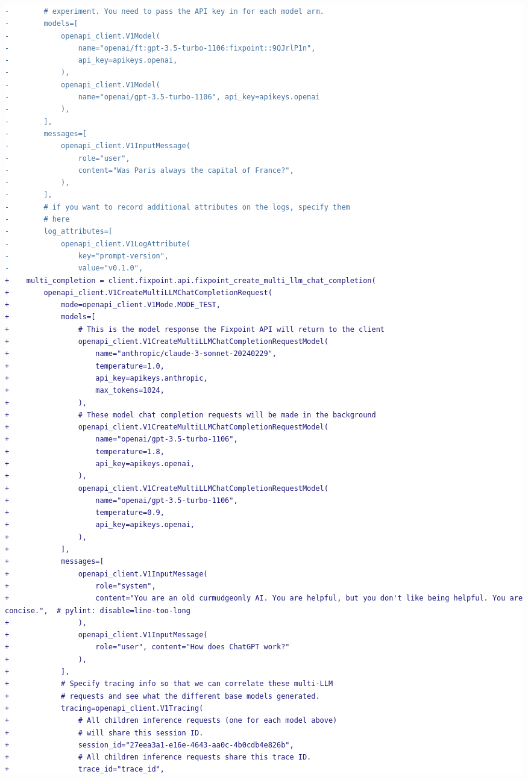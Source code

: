 ```diff
-        # experiment. You need to pass the API key in for each model arm.
-        models=[
-            openapi_client.V1Model(
-                name="openai/ft:gpt-3.5-turbo-1106:fixpoint::9QJrlP1n",
-                api_key=apikeys.openai,
-            ),
-            openapi_client.V1Model(
-                name="openai/gpt-3.5-turbo-1106", api_key=apikeys.openai
-            ),
-        ],
-        messages=[
-            openapi_client.V1InputMessage(
-                role="user",
-                content="Was Paris always the capital of France?",
-            ),
-        ],
-        # if you want to record additional attributes on the logs, specify them
-        # here
-        log_attributes=[
-            openapi_client.V1LogAttribute(
-                key="prompt-version",
-                value="v0.1.0",
+    multi_completion = client.fixpoint.api.fixpoint_create_multi_llm_chat_completion(
+        openapi_client.V1CreateMultiLLMChatCompletionRequest(
+            mode=openapi_client.V1Mode.MODE_TEST,
+            models=[
+                # This is the model response the Fixpoint API will return to the client
+                openapi_client.V1CreateMultiLLMChatCompletionRequestModel(
+                    name="anthropic/claude-3-sonnet-20240229",
+                    temperature=1.0,
+                    api_key=apikeys.anthropic,
+                    max_tokens=1024,
+                ),
+                # These model chat completion requests will be made in the background
+                openapi_client.V1CreateMultiLLMChatCompletionRequestModel(
+                    name="openai/gpt-3.5-turbo-1106",
+                    temperature=1.8,
+                    api_key=apikeys.openai,
+                ),
+                openapi_client.V1CreateMultiLLMChatCompletionRequestModel(
+                    name="openai/gpt-3.5-turbo-1106",
+                    temperature=0.9,
+                    api_key=apikeys.openai,
+                ),
+            ],
+            messages=[
+                openapi_client.V1InputMessage(
+                    role="system",
+                    content="You are an old curmudgeonly AI. You are helpful, but you don't like being helpful. You are concise.",  # pylint: disable=line-too-long
+                ),
+                openapi_client.V1InputMessage(
+                    role="user", content="How does ChatGPT work?"
+                ),
+            ],
+            # Specify tracing info so that we can correlate these multi-LLM
+            # requests and see what the different base models generated.
+            tracing=openapi_client.V1Tracing(
+                # All children inference requests (one for each model above)
+                # will share this session ID.
+                session_id="27eea3a1-e16e-4643-aa0c-4b0cdb4e826b",
+                # All children inference requests share this trace ID.
+                trace_id="trace_id",
```